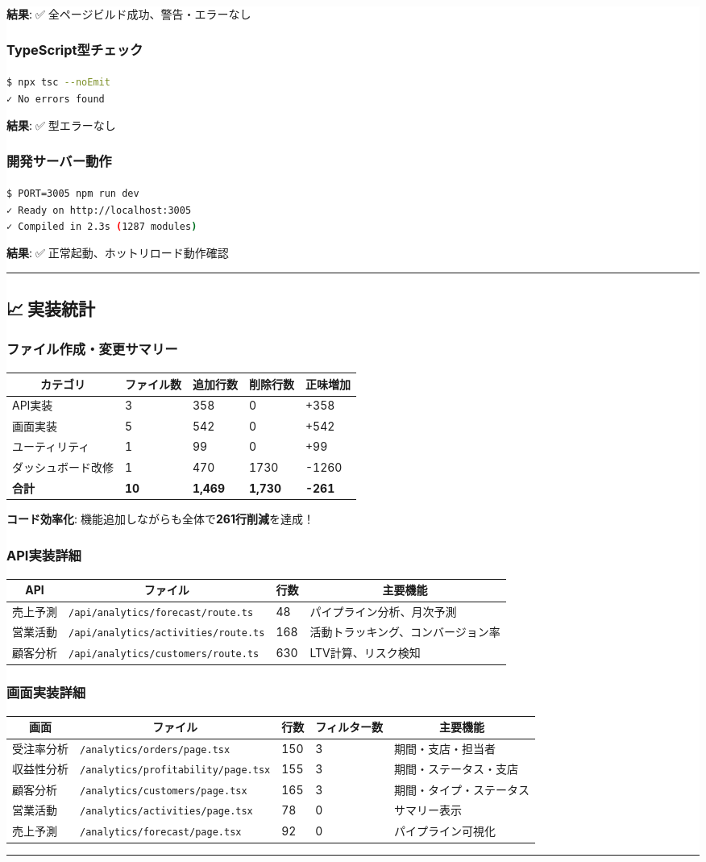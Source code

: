 **結果**: ✅ 全ページビルド成功、警告・エラーなし

### TypeScript型チェック

```bash
$ npx tsc --noEmit
✓ No errors found
```

**結果**: ✅ 型エラーなし

### 開発サーバー動作

```bash
$ PORT=3005 npm run dev
✓ Ready on http://localhost:3005
✓ Compiled in 2.3s (1287 modules)
```

**結果**: ✅ 正常起動、ホットリロード動作確認

---

## 📈 実装統計

### ファイル作成・変更サマリー

| カテゴリ           | ファイル数 | 追加行数  | 削除行数  | 正味増加 |
| ------------------ | ---------- | --------- | --------- | -------- |
| API実装            | 3          | 358       | 0         | +358     |
| 画面実装           | 5          | 542       | 0         | +542     |
| ユーティリティ     | 1          | 99        | 0         | +99      |
| ダッシュボード改修 | 1          | 470       | 1730      | -1260    |
| **合計**           | **10**     | **1,469** | **1,730** | **-261** |

**コード効率化**: 機能追加しながらも全体で**261行削減**を達成！

### API実装詳細

| API      | ファイル                             | 行数 | 主要機能                           |
| -------- | ------------------------------------ | ---- | ---------------------------------- |
| 売上予測 | `/api/analytics/forecast/route.ts`   | 48   | パイプライン分析、月次予測         |
| 営業活動 | `/api/analytics/activities/route.ts` | 168  | 活動トラッキング、コンバージョン率 |
| 顧客分析 | `/api/analytics/customers/route.ts`  | 630  | LTV計算、リスク検知                |

### 画面実装詳細

| 画面       | ファイル                            | 行数 | フィルター数 | 主要機能                 |
| ---------- | ----------------------------------- | ---- | ------------ | ------------------------ |
| 受注率分析 | `/analytics/orders/page.tsx`        | 150  | 3            | 期間・支店・担当者       |
| 収益性分析 | `/analytics/profitability/page.tsx` | 155  | 3            | 期間・ステータス・支店   |
| 顧客分析   | `/analytics/customers/page.tsx`     | 165  | 3            | 期間・タイプ・ステータス |
| 営業活動   | `/analytics/activities/page.tsx`    | 78   | 0            | サマリー表示             |
| 売上予測   | `/analytics/forecast/page.tsx`      | 92   | 0            | パイプライン可視化       |

---